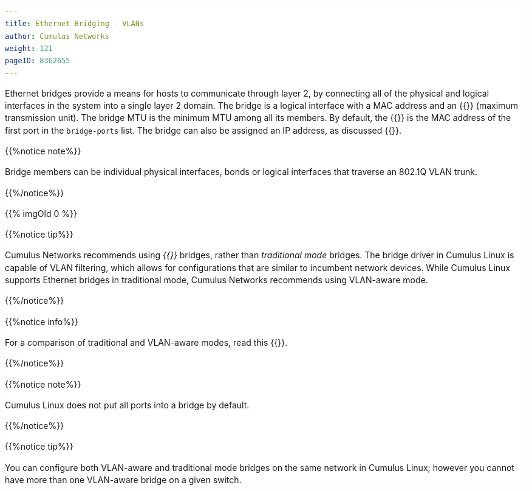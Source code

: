 ```yaml
---
title: Ethernet Bridging - VLANs
author: Cumulus Networks
weight: 121
pageID: 8362655
---
```

Ethernet bridges provide a means for hosts to communicate through layer
2, by connecting all of the physical and logical interfaces in the
system into a single layer 2 domain. The bridge is a logical interface
with a MAC address and an
{{<link url="Switch-Port-Attributes/#mtu" text="MTU">}}
(maximum transmission unit). The bridge MTU is the minimum MTU among all
its members. By default, the {{<exlink url="https://docs.cumulusnetworks.com/knowledge-base/Configuration-and-Usage/Network-Configuration/Cumulus-Linux-Derivation-of-MAC-Address-for-a-Bridge/" text="bridge's MAC address">}}
is the MAC address of the first port in the `bridge-ports` list. The
bridge can also be assigned an IP address, as discussed
{{<link url="#configure-an-svi-switch-vlan-interface" text="below">}}.

{{%notice note%}}

Bridge members can be individual physical interfaces, bonds or logical
interfaces that traverse an 802.1Q VLAN trunk.

{{%/notice%}}

{{% imgOld 0 %}}

{{%notice tip%}}

Cumulus Networks recommends using *{{<link url="VLAN-aware-Bridge-Mode" text="VLAN-aware mode">}}* bridges,
rather than *traditional mode* bridges. The bridge driver in Cumulus Linux is
capable of VLAN filtering, which allows for configurations that are similar to
incumbent network devices. While Cumulus Linux supports Ethernet bridges in
traditional mode, Cumulus Networks recommends using VLAN-aware mode.

{{%/notice%}}

{{%notice info%}}

For a comparison of traditional and VLAN-aware modes, read this {{<exlink url="https://docs.cumulusnetworks.com/knowledge-base/Configuration-and-Usage/Network-Interfaces/Compare-Traditional-Bridge-Mode-to-VLAN-aware-Bridge-Mode/" text="knowledge base article">}}.

{{%/notice%}}

{{%notice note%}}

Cumulus Linux does not put all ports into a bridge by default.

{{%/notice%}}

{{%notice tip%}}

You can configure both VLAN-aware and traditional mode bridges on the
same network in Cumulus Linux; however you cannot have more than one
VLAN-aware bridge on a given switch.
